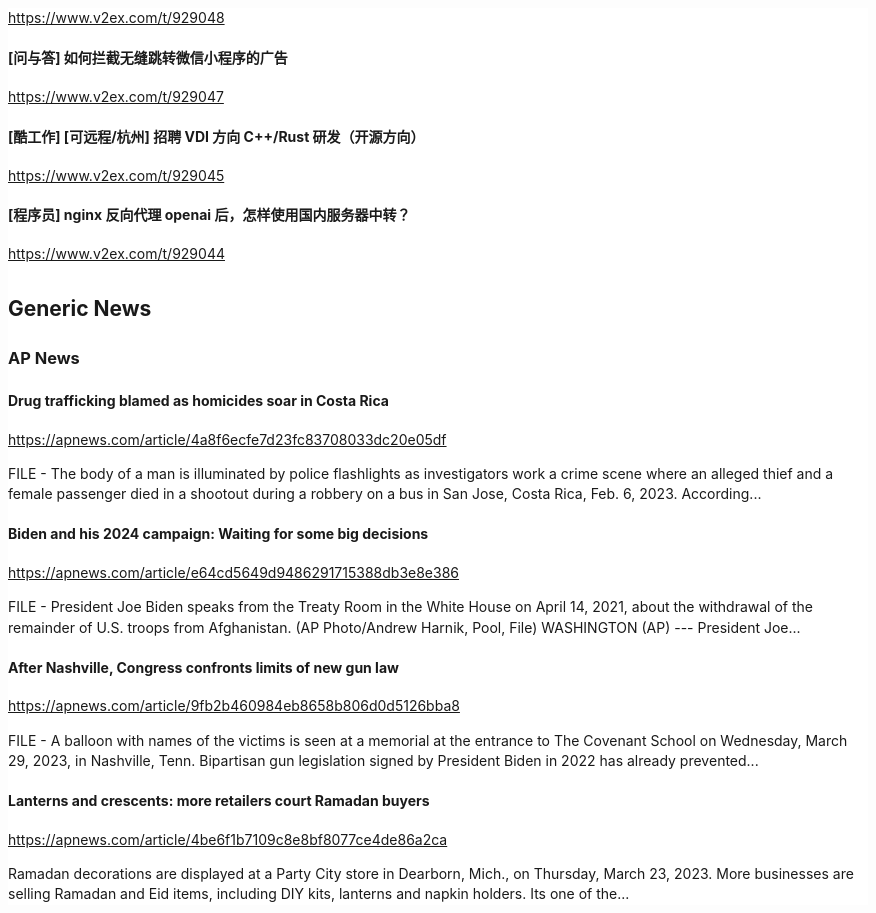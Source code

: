 https://www.v2ex.com/t/929048

#### \[问与答\] 如何拦截无缝跳转微信小程序的广告

https://www.v2ex.com/t/929047

#### \[酷工作\] \[可远程/杭州\] 招聘 VDI 方向 C++/Rust 研发（开源方向）

https://www.v2ex.com/t/929045

#### \[程序员\] nginx 反向代理 openai 后，怎样使用国内服务器中转？

https://www.v2ex.com/t/929044

## Generic News

### AP News

#### Drug trafficking blamed as homicides soar in Costa Rica

https://apnews.com/article/4a8f6ecfe7d23fc83708033dc20e05df

FILE - The body of a man is illuminated by police flashlights as
investigators work a crime scene where an alleged thief and a female
passenger died in a shootout during a robbery on a bus in San Jose,
Costa Rica, Feb. 6, 2023. According\...

#### Biden and his 2024 campaign: Waiting for some big decisions

https://apnews.com/article/e64cd5649d9486291715388db3e8e386

FILE - President Joe Biden speaks from the Treaty Room in the White
House on April 14, 2021, about the withdrawal of the remainder of U.S.
troops from Afghanistan. (AP Photo/Andrew Harnik, Pool, File) WASHINGTON
(AP) --- President Joe\...

#### After Nashville, Congress confronts limits of new gun law

https://apnews.com/article/9fb2b460984eb8658b806d0d5126bba8

FILE - A balloon with names of the victims is seen at a memorial at the
entrance to The Covenant School on Wednesday, March 29, 2023, in
Nashville, Tenn. Bipartisan gun legislation signed by President Biden in
2022 has already prevented\...

#### Lanterns and crescents: more retailers court Ramadan buyers

https://apnews.com/article/4be6f1b7109c8e8bf8077ce4de86a2ca

Ramadan decorations are displayed at a Party City store in Dearborn,
Mich., on Thursday, March 23, 2023. More businesses are selling Ramadan
and Eid items, including DIY kits, lanterns and napkin holders. Its one
of the\...
